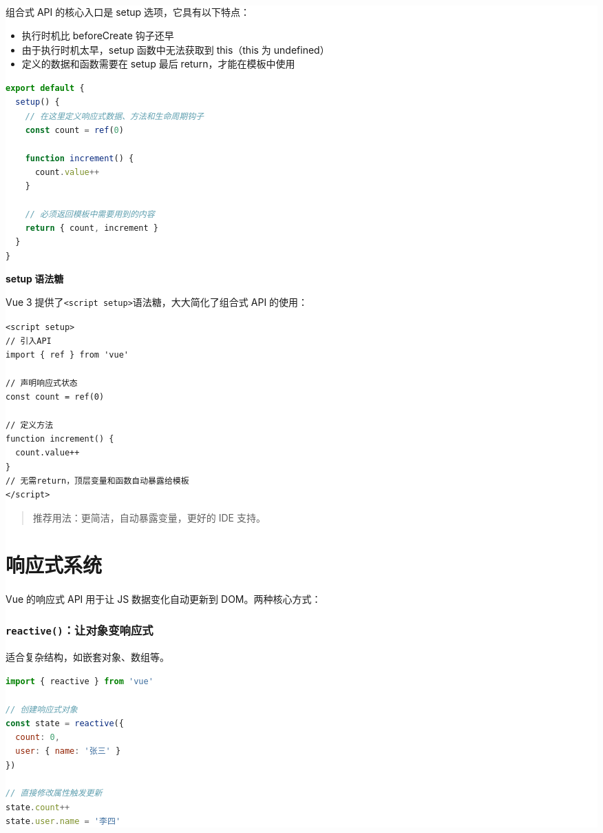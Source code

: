 组合式 API 的核心入口是 setup 选项，它具有以下特点：

- 执行时机比 beforeCreate 钩子还早
- 由于执行时机太早，setup 函数中无法获取到 this（this 为 undefined）
- 定义的数据和函数需要在 setup 最后 return，才能在模板中使用

```javascript
export default {
  setup() {
    // 在这里定义响应式数据、方法和生命周期钩子
    const count = ref(0)

    function increment() {
      count.value++
    }

    // 必须返回模板中需要用到的内容
    return { count, increment }
  }
}
```

**setup 语法糖**

Vue 3 提供了`<script setup>`语法糖，大大简化了组合式 API 的使用：

```vue
<script setup>
// 引入API
import { ref } from 'vue'

// 声明响应式状态
const count = ref(0)

// 定义方法
function increment() {
  count.value++
}
// 无需return，顶层变量和函数自动暴露给模板
</script>
```

> 推荐用法：更简洁，自动暴露变量，更好的 IDE 支持。

# 响应式系统

Vue 的响应式 API 用于让 JS 数据变化自动更新到 DOM。两种核心方式：

### `reactive()`：让对象变响应式

适合复杂结构，如嵌套对象、数组等。

```js
import { reactive } from 'vue'

// 创建响应式对象
const state = reactive({
  count: 0,
  user: { name: '张三' }
})

// 直接修改属性触发更新
state.count++
state.user.name = '李四'
```
